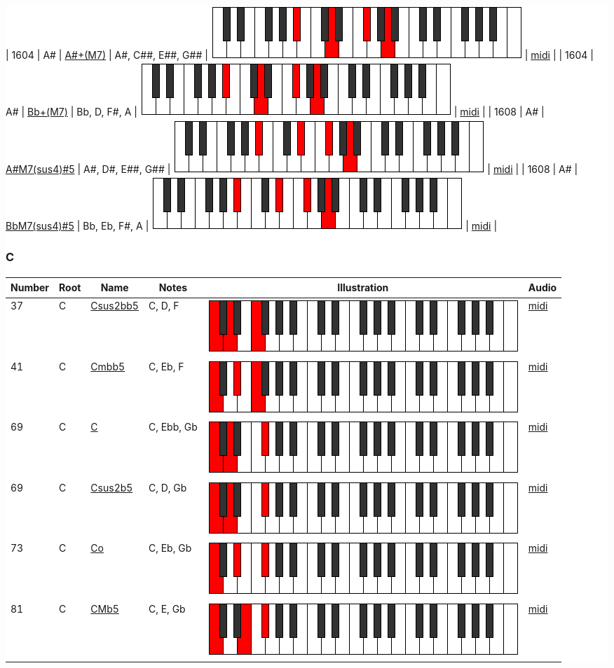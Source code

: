 | 1604 | A# | [A#+(M7)](ChordASharpAugmentedMajorSeventh.md) | A#, C##, E##, G## | ![A#+(M7)](ChordASharpAugmentedMajorSeventhRootPosition.png) | [midi](ChordASharpAugmentedMajorSeventhRootPosition.mid) |
| 1604 | A# | [Bb+(M7)](ChordBFlatAugmentedMajorSeventh.md) | Bb, D, F#, A | ![Bb+(M7)](ChordBFlatAugmentedMajorSeventhRootPosition.png) | [midi](ChordBFlatAugmentedMajorSeventhRootPosition.mid) |
| 1608 | A# | [A#M7(sus4)#5](ChordASharpMajorSeventhSuspendedFourthSharpFifth.md) | A#, D#, E##, G## | ![A#M7(sus4)#5](ChordASharpMajorSeventhSuspendedFourthSharpFifthRootPosition.png) | [midi](ChordASharpMajorSeventhSuspendedFourthSharpFifthRootPosition.mid) |
| 1608 | A# | [BbM7(sus4)#5](ChordBFlatMajorSeventhSuspendedFourthSharpFifth.md) | Bb, Eb, F#, A | ![BbM7(sus4)#5](ChordBFlatMajorSeventhSuspendedFourthSharpFifthRootPosition.png) | [midi](ChordBFlatMajorSeventhSuspendedFourthSharpFifthRootPosition.mid) |

### C

| Number | Root | Name | Notes | Illustration | Audio |
|--------|------|------|-------|--------------|-------|
| 37 | C | [Csus2bb5](ChordCNaturalSuspendedSecondDoubleFlatFifth.md) | C, D, F | ![Csus2bb5](ChordCNaturalSuspendedSecondDoubleFlatFifthRootPosition.png) | [midi](ChordCNaturalSuspendedSecondDoubleFlatFifthRootPosition.mid) |
| 41 | C | [Cmbb5](ChordCNaturalMinorDoubleFlatFifth.md) | C, Eb, F | ![Cmbb5](ChordCNaturalMinorDoubleFlatFifthRootPosition.png) | [midi](ChordCNaturalMinorDoubleFlatFifthRootPosition.mid) |
| 69 | C | [C](ChordCNaturalDiminishedFlatThird.md) | C, Ebb, Gb | ![C](ChordCNaturalDiminishedFlatThirdRootPosition.png) | [midi](ChordCNaturalDiminishedFlatThirdRootPosition.mid) |
| 69 | C | [Csus2b5](ChordCNaturalSuspendedSecondFlatFifth.md) | C, D, Gb | ![Csus2b5](ChordCNaturalSuspendedSecondFlatFifthRootPosition.png) | [midi](ChordCNaturalSuspendedSecondFlatFifthRootPosition.mid) |
| 73 | C | [Co](ChordCNaturalDiminished.md) | C, Eb, Gb | ![Co](ChordCNaturalDiminishedRootPosition.png) | [midi](ChordCNaturalDiminishedRootPosition.mid) |
| 81 | C | [CMb5](ChordCNaturalMajorFlatFifth.md) | C, E, Gb | ![CMb5](ChordCNaturalMajorFlatFifthRootPosition.png) | [midi](ChordCNaturalMajorFlatFifthRootPosition.mid) |